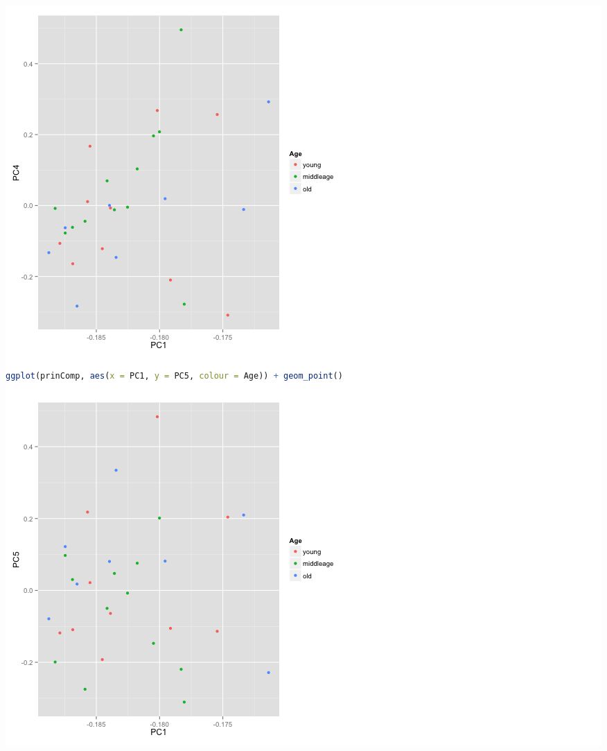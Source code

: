 ![plot of chunk unnamed-chunk-8](figure/unnamed-chunk-82.png) 

```r
ggplot(prinComp, aes(x = PC1, y = PC5, colour = Age)) + geom_point()
```

![plot of chunk unnamed-chunk-8](figure/unnamed-chunk-83.png) 
